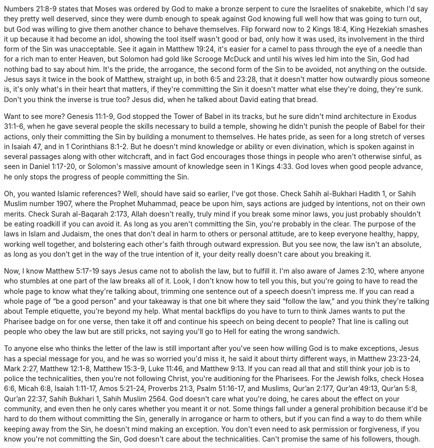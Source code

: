 Numbers 21:8-9 states that Moses was ordered by God to make a bronze serpent to cure the Israelites of snakebite, which I'd say they pretty well deserved, since they were dumb enough to speak against God knowing full well how that was going to turn out, but God was willing to give them another chance to behave themselves. Flip forward now to 2 Kings 18:4, King Hezekiah smashes it up because it had become an idol, showing the tool itself wasn't good or bad, only how it was used, its involvement in the third form of the Sin was unacceptable. See it again in Matthew 19:24, it's easier for a camel to pass through the eye of a needle than for a rich man to enter Heaven, but Solomon had gold like Scrooge McDuck and until his wives led him into the Sin, God had nothing bad to say about him. It's the pride, the arrogance, the second form of the Sin to be avoided, not anything on the outside. Jesus says it twice in the book of Matthew, straight up, in both 6:5 and 23:28, that it doesn't matter how outwardly pious someone is, it's only what's in their heart that matters, if they're committing the Sin it doesn't matter what else they're doing, they're sunk. Don't you think the inverse is true too? Jesus did, when he talked about David eating that bread.

Want to see more? Genesis 11:1-9, God stopped the Tower of Babel in its tracks, but he sure didn't mind architecture in Exodus 31:1-6, when he gave several people the skills necessary to build a temple, showing he didn't punish the people of Babel for their actions, only their committing the Sin by building a monument to themselves. He hates pride, as seen for a long stretch of verses in Isaiah 47, and in 1 Corinthians 8:1-2. But he doesn't mind knowledge or ability or even divination, which is spoken against in several passages along with other witchcraft, and in fact God encourages those things in people who aren't otherwise sinful, as seen in Daniel 1:17-20, or Solomon's massive amount of knowledge seen in 1 Kings 4:33. God loves when good people advance, he only stops the progress of people committing the Sin.

Oh, you wanted Islamic references? Well, should have said so earlier, I've got those. Check Sahih al-Bukhari Hadith 1, or Sahih Muslim number 1907, where the Prophet Muhammad, peace be upon him, says actions are judged by intentions, not on their own merits. Check Surah al-Baqarah 2:173, Allah doesn't really, truly mind if you break some minor laws, you just probably shouldn't be eating roadkill if you can avoid it. As long as you aren't committing the Sin, you're probably in the clear. The purpose of the laws in Islam and Judaism, the ones that don't deal in harm to others or personal attitude, are to keep everyone healthy, happy, working well together, and bolstering each other's faith through outward expression. But you see now, the law isn't an absolute, as long as you don't get in the way of the true intention of it, your deity really doesn't care about you breaking it.

Now, I know Matthew 5:17-19 says Jesus came not to abolish the law, but to fulfill it. I'm also aware of James 2:10, where anyone who stumbles at one part of the law breaks all of it. Look, I don't know how to tell you this, but you're going to have to read the whole page to know what they're talking about, trimming one sentence out of a speech doesn't impress me. If you can read a whole page of “be a good person” and your takeaway is that one bit where they said “follow the law,” and you think they're talking about Temple etiquette, you're beyond my help. What mental backflips do you have to turn to think James wants to put the Pharisee badge on for one verse, then take it off and continue his speech on being decent to people? That line is calling out people who obey the law but are still pricks, not saying you'll go to Hell for eating the wrong sandwich.

To anyone else who thinks the letter of the law is still important after you've seen how willing God is to make exceptions, Jesus has a special message for you, and he was so worried you'd miss it, he said it about thirty different ways, in Matthew 23:23-24, Mark 2:27, Matthew 12:1-8, Matthew 15:3-9, Luke 11:46, and Matthew 9:13. If you can read all that and still think your job is to police the technicalities, then you’re not following Christ, you're auditioning for the Pharisees. For the Jewish folks, check Hosea 6:6, Micah 6:8, Isaiah 1:11-17, Amos 5:21-24, Proverbs 21:3, Psalm 51:16-17, and Muslims, Qur’an 2:177, Qur’an 49:13, Qur’an 5:8, Qur’an 22:37, Sahih Bukhari 1, Sahih Muslim 2564. God doesn't care what you're doing, he cares about the effect on your community, and even then he only cares whether you meant it or not. Some things fall under a general prohibition because it'd be hard to do them without committing the Sin, generally in arrogance or harm to others, but if you can find a way to do them while keeping away from the Sin, he doesn't mind making an exception. You don't even need to ask permission or forgiveness, if you know you're not committing the Sin, God doesn't care about the technicalities. Can't promise the same of his followers, though.
